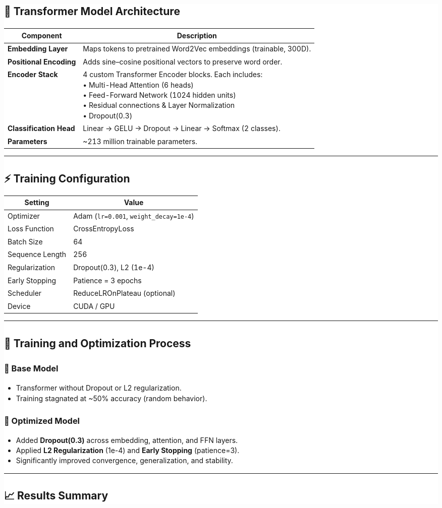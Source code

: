 
## 🧩 Transformer Model Architecture

| Component | Description |
|------------|-------------|
| **Embedding Layer** | Maps tokens to pretrained Word2Vec embeddings (trainable, 300D). |
| **Positional Encoding** | Adds sine–cosine positional vectors to preserve word order. |
| **Encoder Stack** | 4 custom Transformer Encoder blocks. Each includes:<br>• Multi-Head Attention (6 heads)<br>• Feed-Forward Network (1024 hidden units)<br>• Residual connections & Layer Normalization<br>• Dropout(0.3) |
| **Classification Head** | Linear → GELU → Dropout → Linear → Softmax (2 classes). |
| **Parameters** | ~213 million trainable parameters. |

---

## ⚡ Training Configuration

| Setting | Value |
|----------|--------|
| Optimizer | Adam (`lr=0.001`, `weight_decay=1e-4`) |
| Loss Function | CrossEntropyLoss |
| Batch Size | 64 |
| Sequence Length | 256 |
| Regularization | Dropout(0.3), L2 (1e-4) |
| Early Stopping | Patience = 3 epochs |
| Scheduler | ReduceLROnPlateau (optional) |
| Device | CUDA / GPU |

---

## 🚀 Training and Optimization Process

### 🔹 Base Model
- Transformer without Dropout or L2 regularization.  
- Training stagnated at ~50% accuracy (random behavior).

### 🔹 Optimized Model
- Added **Dropout(0.3)** across embedding, attention, and FFN layers.  
- Applied **L2 Regularization** (1e-4) and **Early Stopping** (patience=3).  
- Significantly improved convergence, generalization, and stability.

---

## 📈 Results Summary
